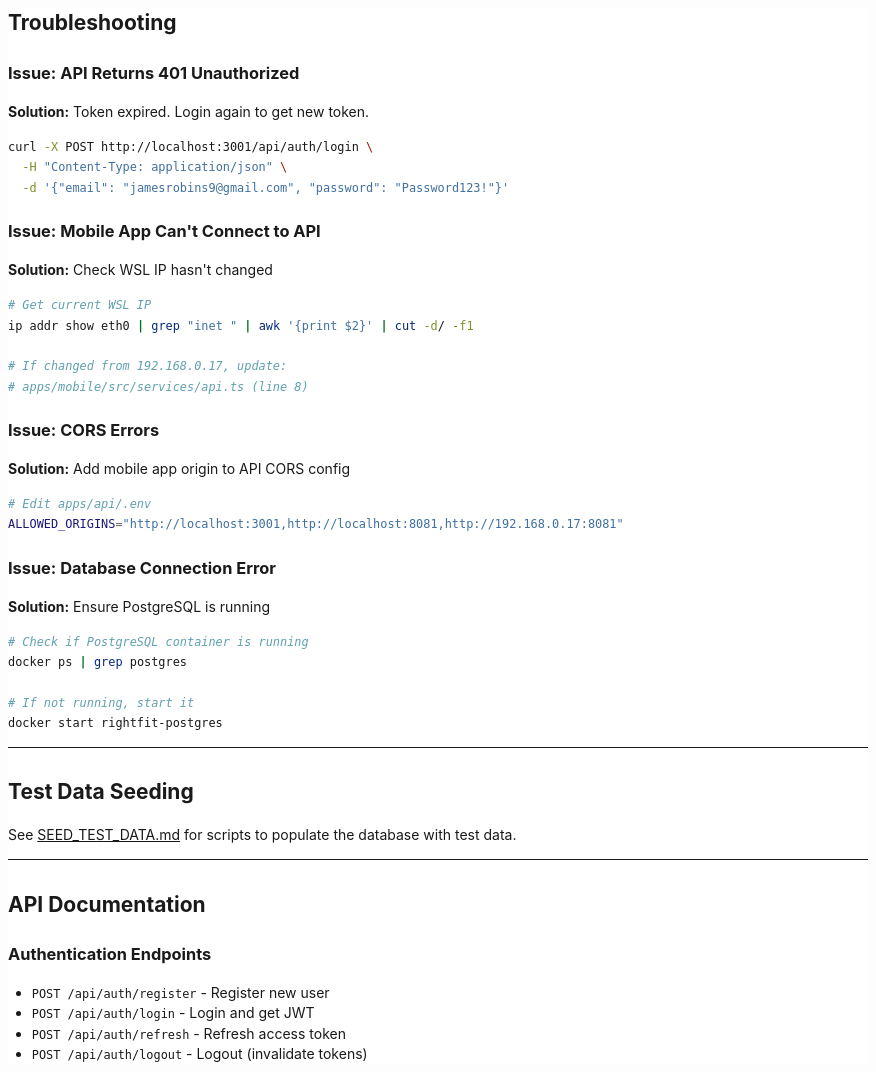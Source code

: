 
## Troubleshooting

### Issue: API Returns 401 Unauthorized
**Solution:** Token expired. Login again to get new token.
```bash
curl -X POST http://localhost:3001/api/auth/login \
  -H "Content-Type: application/json" \
  -d '{"email": "jamesrobins9@gmail.com", "password": "Password123!"}'
```

### Issue: Mobile App Can't Connect to API
**Solution:** Check WSL IP hasn't changed
```bash
# Get current WSL IP
ip addr show eth0 | grep "inet " | awk '{print $2}' | cut -d/ -f1

# If changed from 192.168.0.17, update:
# apps/mobile/src/services/api.ts (line 8)
```

### Issue: CORS Errors
**Solution:** Add mobile app origin to API CORS config
```bash
# Edit apps/api/.env
ALLOWED_ORIGINS="http://localhost:3001,http://localhost:8081,http://192.168.0.17:8081"
```

### Issue: Database Connection Error
**Solution:** Ensure PostgreSQL is running
```bash
# Check if PostgreSQL container is running
docker ps | grep postgres

# If not running, start it
docker start rightfit-postgres
```

---

## Test Data Seeding

See [SEED_TEST_DATA.md](./SEED_TEST_DATA.md) for scripts to populate the database with test data.

---

## API Documentation

### Authentication Endpoints
- `POST /api/auth/register` - Register new user
- `POST /api/auth/login` - Login and get JWT
- `POST /api/auth/refresh` - Refresh access token
- `POST /api/auth/logout` - Logout (invalidate tokens)

